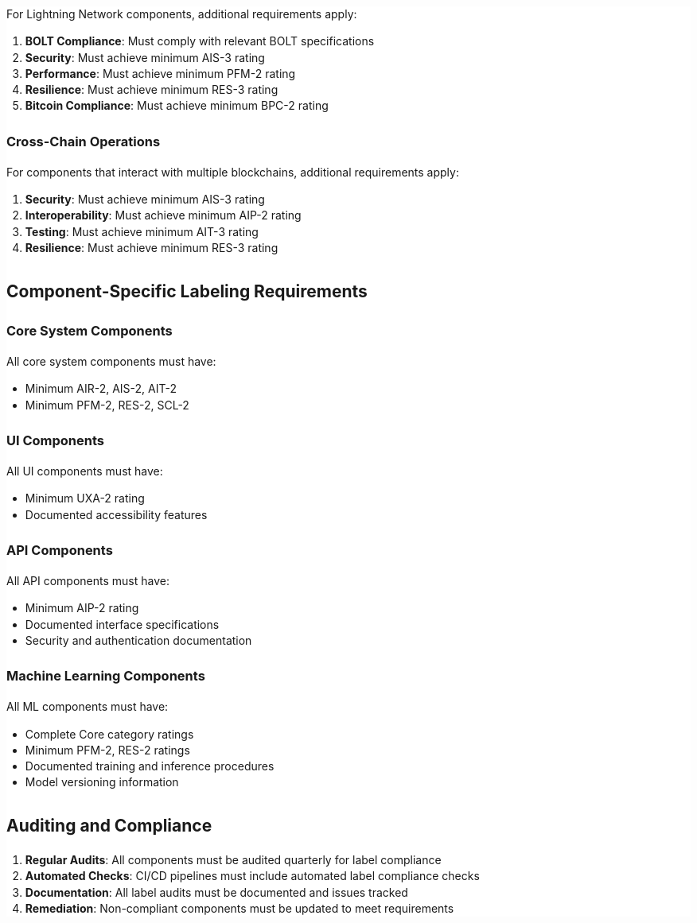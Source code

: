 For Lightning Network components, additional requirements apply:

1. **BOLT Compliance**: Must comply with relevant BOLT specifications
2. **Security**: Must achieve minimum AIS-3 rating
3. **Performance**: Must achieve minimum PFM-2 rating
4. **Resilience**: Must achieve minimum RES-3 rating
5. **Bitcoin Compliance**: Must achieve minimum BPC-2 rating

### Cross-Chain Operations

For components that interact with multiple blockchains, additional requirements apply:

1. **Security**: Must achieve minimum AIS-3 rating
2. **Interoperability**: Must achieve minimum AIP-2 rating
3. **Testing**: Must achieve minimum AIT-3 rating
4. **Resilience**: Must achieve minimum RES-3 rating

## Component-Specific Labeling Requirements

### Core System Components

All core system components must have:

- Minimum AIR-2, AIS-2, AIT-2
- Minimum PFM-2, RES-2, SCL-2

### UI Components

All UI components must have:

- Minimum UXA-2 rating
- Documented accessibility features

### API Components

All API components must have:

- Minimum AIP-2 rating
- Documented interface specifications
- Security and authentication documentation

### Machine Learning Components

All ML components must have:

- Complete Core category ratings
- Minimum PFM-2, RES-2 ratings
- Documented training and inference procedures
- Model versioning information

## Auditing and Compliance

1. **Regular Audits**: All components must be audited quarterly for label compliance
2. **Automated Checks**: CI/CD pipelines must include automated label compliance checks
3. **Documentation**: All label audits must be documented and issues tracked
4. **Remediation**: Non-compliant components must be updated to meet requirements
